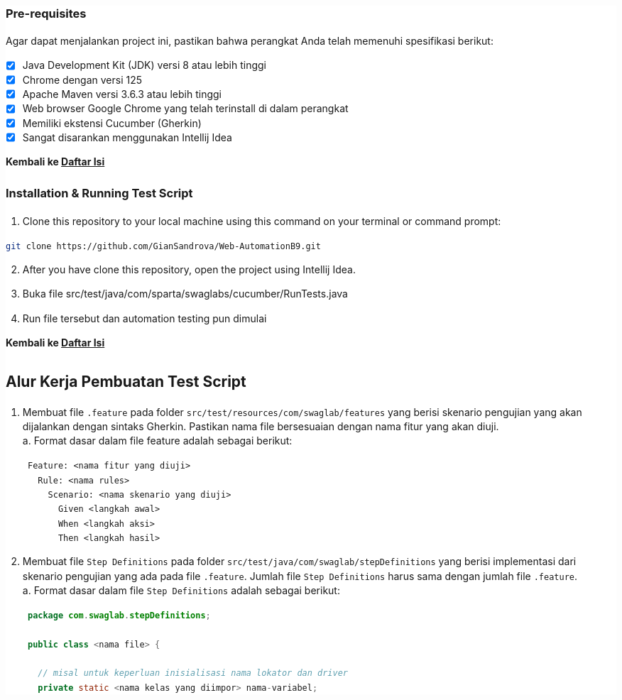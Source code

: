 ### Pre-requisites

Agar dapat menjalankan project ini, pastikan bahwa perangkat Anda telah memenuhi spesifikasi berikut:

- [x] Java Development Kit (JDK) versi 8 atau lebih tinggi
- [x] Chrome dengan versi 125
- [x] Apache Maven versi 3.6.3 atau lebih tinggi
- [x] Web browser Google Chrome yang telah terinstall di dalam perangkat
- [x] Memiliki ekstensi Cucumber (Gherkin)
- [x] Sangat disarankan menggunakan Intellij Idea

**Kembali ke [Daftar Isi](#table-of-contents)**

### Installation & Running Test Script

1. Clone this repository to your local machine using this command on your terminal or command prompt:

```bash
git clone https://github.com/GianSandrova/Web-AutomationB9.git
```

2. After you have clone this repository, open the project using Intellij Idea.

3. Buka file src/test/java/com/sparta/swaglabs/cucumber/RunTests.java

4. Run file tersebut dan automation testing pun dimulai

**Kembali ke [Daftar Isi](#table-of-contents)**

## Alur Kerja Pembuatan Test Script

1.  Membuat file `.feature` pada folder `src/test/resources/com/swaglab/features` yang berisi skenario pengujian yang akan dijalankan dengan sintaks Gherkin. Pastikan nama file bersesuaian dengan nama fitur yang akan diuji.<br>
    a. Format dasar dalam file feature adalah sebagai berikut:
    ```gherkin
     Feature: <nama fitur yang diuji>
       Rule: <nama rules>
         Scenario: <nama skenario yang diuji>
           Given <langkah awal>
           When <langkah aksi>
           Then <langkah hasil>
    ```
2.  Membuat file `Step Definitions` pada folder `src/test/java/com/swaglab/stepDefinitions` yang berisi implementasi dari skenario pengujian yang ada pada file `.feature`. Jumlah file `Step Definitions` harus sama dengan jumlah file `.feature`.<br>
    a. Format dasar dalam file `Step Definitions` adalah sebagai berikut:

    ```java
     package com.swaglab.stepDefinitions;

     public class <nama file> {

       // misal untuk keperluan inisialisasi nama lokator dan driver
       private static <nama kelas yang diimpor> nama-variabel;
